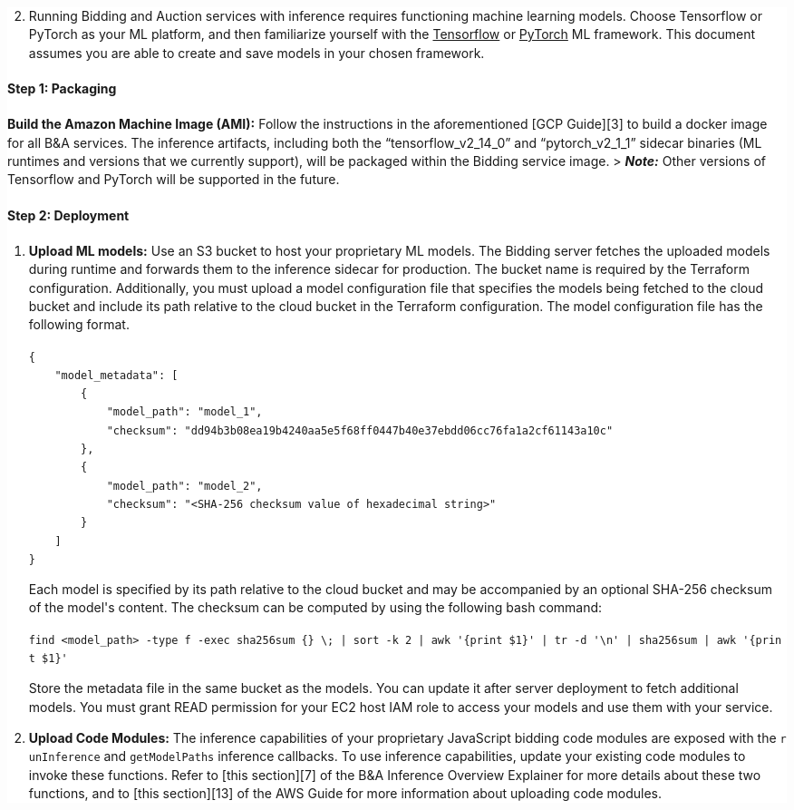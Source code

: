 2. Running Bidding and Auction services with inference requires functioning machine learning models.
   Choose Tensorflow or PyTorch as your ML platform, and then familiarize yourself with the
   [Tensorflow][5] or [PyTorch][6] ML framework. This document assumes you are able to create and
   save models in your chosen framework.

#### Step 1: Packaging

**Build the Amazon Machine Image (AMI):** Follow the instructions in the aforementioned [GCP
   Guide][3] to build a docker image for all B&A services. The inference artifacts, including both
   the “tensorflow_v2_14_0” and “pytorch_v2_1_1” sidecar binaries (ML runtimes and versions that
   we currently support), will be packaged within the Bidding service image.
    > **_Note:_** Other versions of Tensorflow and PyTorch will be supported in the future.

#### Step 2: Deployment

1. **Upload ML models:** Use an S3 bucket to host your proprietary ML models. The Bidding server
   fetches the uploaded models during runtime and forwards them to the inference sidecar for
   production. The bucket name is required by the Terraform configuration. Additionally, you must
   upload a model configuration file that specifies the models being fetched to the cloud bucket and
   include its path relative to the cloud bucket in the Terraform configuration. The model
   configuration file has the following format.

    ```
    {
        "model_metadata": [
            {
                "model_path": "model_1",
                "checksum": "dd94b3b08ea19b4240aa5e5f68ff0447b40e37ebdd06cc76fa1a2cf61143a10c"
            },
            {
                "model_path": "model_2",
                "checksum": "<SHA-256 checksum value of hexadecimal string>"
            }
        ]
    }
    ```

    Each model is specified by its path relative to the cloud bucket and may be accompanied by an
    optional SHA-256 checksum of the model's content. The checksum can be computed by using the
    following bash command:

    ```
    find <model_path> -type f -exec sha256sum {} \; | sort -k 2 | awk '{print $1}' | tr -d '\n' | sha256sum | awk '{print $1}'
    ```

    Store the metadata file in the same bucket as the models. You can update it after server
    deployment to fetch additional models. You must grant READ permission for your EC2 host IAM role
    to access your models and use them with your service.

2. **Upload Code Modules:** The inference capabilities of your proprietary JavaScript bidding code
   modules are exposed with the `runInference` and `getModelPaths` inference callbacks. To use
   inference capabilities, update your existing code modules to invoke these functions. Refer to
   [this section][7] of the B&A Inference Overview Explainer for more details about these two
   functions, and to [this section][13] of the AWS Guide for more information about uploading code
   modules.


[5]: https://www.tensorflow.org
[6]: https://pytorch.org
[12]: https://docs.aws.amazon.com/AWSEC2/latest/UserGuide/AMIs.html
[17]: https://github.com/steveganzy